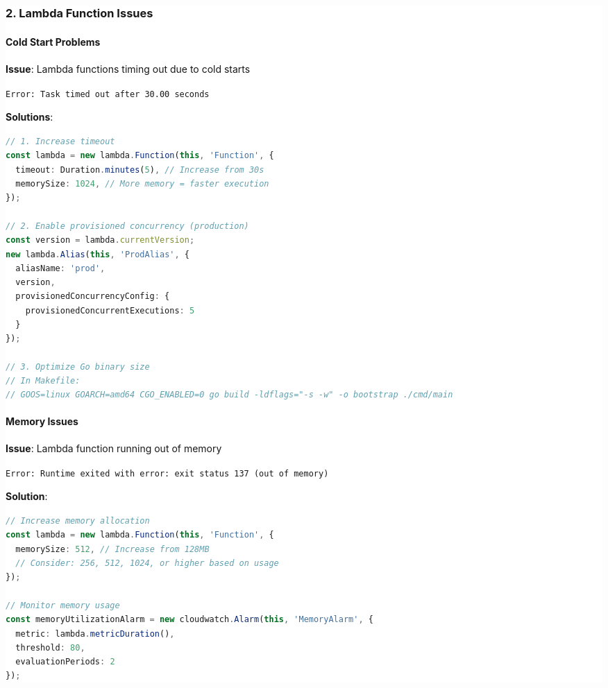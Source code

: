 ### 2. Lambda Function Issues

#### Cold Start Problems

**Issue**: Lambda functions timing out due to cold starts
```
Error: Task timed out after 30.00 seconds
```

**Solutions**:
```typescript
// 1. Increase timeout
const lambda = new lambda.Function(this, 'Function', {
  timeout: Duration.minutes(5), // Increase from 30s
  memorySize: 1024, // More memory = faster execution
});

// 2. Enable provisioned concurrency (production)
const version = lambda.currentVersion;
new lambda.Alias(this, 'ProdAlias', {
  aliasName: 'prod',
  version,
  provisionedConcurrencyConfig: {
    provisionedConcurrentExecutions: 5
  }
});

// 3. Optimize Go binary size
// In Makefile:
// GOOS=linux GOARCH=amd64 CGO_ENABLED=0 go build -ldflags="-s -w" -o bootstrap ./cmd/main
```

#### Memory Issues

**Issue**: Lambda function running out of memory
```
Error: Runtime exited with error: exit status 137 (out of memory)
```

**Solution**:
```typescript
// Increase memory allocation
const lambda = new lambda.Function(this, 'Function', {
  memorySize: 512, // Increase from 128MB
  // Consider: 256, 512, 1024, or higher based on usage
});

// Monitor memory usage
const memoryUtilizationAlarm = new cloudwatch.Alarm(this, 'MemoryAlarm', {
  metric: lambda.metricDuration(),
  threshold: 80,
  evaluationPeriods: 2
});
```
